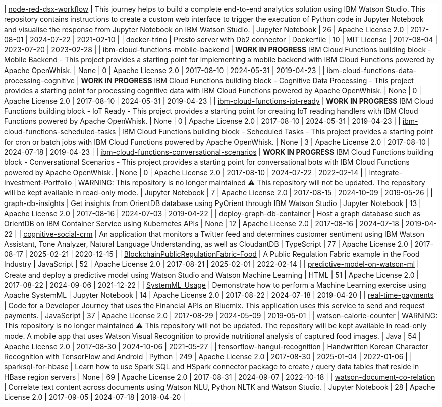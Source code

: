 | [node-red-dsx-workflow](https://github.com/IBM/node-red-dsx-workflow) | This journey helps to build a complete end-to-end analytics solution using IBM Watson Studio. This repository contains instructions to create a custom web interface to trigger the execution of Python code in Jupyter Notebook and visualise the response from Jupyter Notebook on IBM Watson Studio. | Jupyter Notebook | 26 | Apache License 2.0 | 2017-08-01 | 2024-07-22 | 2021-02-10 |
| [docker-trino](https://github.com/IBM/docker-trino) | Presto server with Db2 connector | Dockerfile | 10 | MIT License | 2017-08-04 | 2023-07-20 | 2023-02-28 |
| [ibm-cloud-functions-mobile-backend](https://github.com/IBM/ibm-cloud-functions-mobile-backend) | **WORK IN PROGRESS**  IBM Cloud Functions building block - Mobile Backend - This project provides a starting point for implementing a mobile backend with IBM Cloud Functions powered by Apache OpenWhisk. | None | 0 | Apache License 2.0 | 2017-08-10 | 2024-05-31 | 2019-04-23 |
| [ibm-cloud-functions-data-processing-cognitive](https://github.com/IBM/ibm-cloud-functions-data-processing-cognitive) | **WORK IN PROGRESS**  IBM Cloud Functions building block - Cognitive Data Processing - This project provides a starting point for processing cognitive data with IBM Cloud Functions powered by Apache OpenWhisk. | None | 0 | Apache License 2.0 | 2017-08-10 | 2024-05-31 | 2019-04-23 |
| [ibm-cloud-functions-iot-ready](https://github.com/IBM/ibm-cloud-functions-iot-ready) | **WORK IN PROGRESS**  IBM Cloud Functions building block - IoT Ready - This project provides a starting point for creating IoT reading handlers with IBM Cloud Functions powered by Apache OpenWhisk. | None | 0 | Apache License 2.0 | 2017-08-10 | 2024-05-31 | 2019-04-23 |
| [ibm-cloud-functions-scheduled-tasks](https://github.com/IBM/ibm-cloud-functions-scheduled-tasks) | IBM Cloud Functions building block - Scheduled Tasks - This project provides a starting point for cron or batch jobs with IBM Cloud Functions powered by Apache OpenWhisk. | None | 3 | Apache License 2.0 | 2017-08-10 | 2024-07-18 | 2019-04-23 |
| [ibm-cloud-functions-conversational-scenarios](https://github.com/IBM/ibm-cloud-functions-conversational-scenarios) | **WORK IN PROGRESS**  IBM Cloud Functions building block - Conversational Scenarios - This project provides a starting point for conversational bots with IBM Cloud Functions powered by Apache OpenWhisk. | None | 0 | Apache License 2.0 | 2017-08-10 | 2024-07-22 | 2022-02-14 |
| [Integrate-Investment-Portfolio](https://github.com/IBM/Integrate-Investment-Portfolio) | WARNING: This repository is no longer maintained :warning: This repository will not be updated. The repository will be kept available in read-only mode. | Jupyter Notebook | 7 | Apache License 2.0 | 2017-08-15 | 2024-10-09 | 2019-05-26 |
| [graph-db-insights](https://github.com/IBM/graph-db-insights) | Get insights from OrientDB database using PyOrient through IBM Watson Studio | Jupyter Notebook | 13 | Apache License 2.0 | 2017-08-16 | 2024-07-03 | 2019-04-22 |
| [deploy-graph-db-container](https://github.com/IBM/deploy-graph-db-container) | Host a graph database such as OrientDB on IBM Container Service using Kubernetes APIs | None | 12 | Apache License 2.0 | 2017-08-16 | 2024-07-18 | 2019-04-22 |
| [cognitive-social-crm](https://github.com/IBM/cognitive-social-crm) | An application that monitors a Twitter feed and determines customer sentiment using IBM Watson Assistant, Tone Analyzer, Natural Language Understanding, as well as CloudantDB | TypeScript | 77 | Apache License 2.0 | 2017-08-17 | 2025-02-21 | 2020-12-15 |
| [BlockchainPublicRegulationFabric-Food](https://github.com/IBM/BlockchainPublicRegulationFabric-Food) | A Public Regulation Fabric example in the Food Industry | JavaScript | 52 | Apache License 2.0 | 2017-08-21 | 2025-02-01 | 2022-02-14 |
| [predictive-model-on-watson-ml](https://github.com/IBM/predictive-model-on-watson-ml) | Create and deploy a predictive model using Watson Studio and Watson Machine Learning | HTML | 51 | Apache License 2.0 | 2017-08-22 | 2024-09-06 | 2021-12-22 |
| [SystemML_Usage](https://github.com/IBM/SystemML_Usage) | Demonstrate how to perform a Machine Learning exercise using Apache SystemML | Jupyter Notebook | 14 | Apache License 2.0 | 2017-08-22 | 2024-07-18 | 2019-04-20 |
| [real-time-payments](https://github.com/IBM/real-time-payments) | Code for a Developer Journey that uses the Financial APIs on Bluemix. This application uses this service to send and request payments.  | JavaScript | 37 | Apache License 2.0 | 2017-08-29 | 2024-05-09 | 2019-05-01 |
| [watson-calorie-counter](https://github.com/IBM/watson-calorie-counter) | WARNING: This repository is no longer maintained ⚠️ This repository will not be updated. The repository will be kept available in read-only mode. A mobile app that uses Watson Visual Recognition to provide nutritional analysis of captured food images. | Java | 54 | Apache License 2.0 | 2017-08-30 | 2024-10-06 | 2021-05-27 |
| [tensorflow-hangul-recognition](https://github.com/IBM/tensorflow-hangul-recognition) | Handwritten Korean Character Recognition with TensorFlow and Android | Python | 249 | Apache License 2.0 | 2017-08-30 | 2025-01-04 | 2022-01-06 |
| [sparksql-for-hbase](https://github.com/IBM/sparksql-for-hbase) | Learn how to use Spark SQL and HSpark connector package to create / query data tables that reside in HBase region servers | None | 69 | Apache License 2.0 | 2017-08-31 | 2024-09-07 | 2022-10-18 |
| [watson-document-co-relation](https://github.com/IBM/watson-document-co-relation) | Correlate text content across documents using Watson NLU, Python NLTK and Watson Studio. | Jupyter Notebook | 28 | Apache License 2.0 | 2017-09-05 | 2024-07-18 | 2019-04-20 |